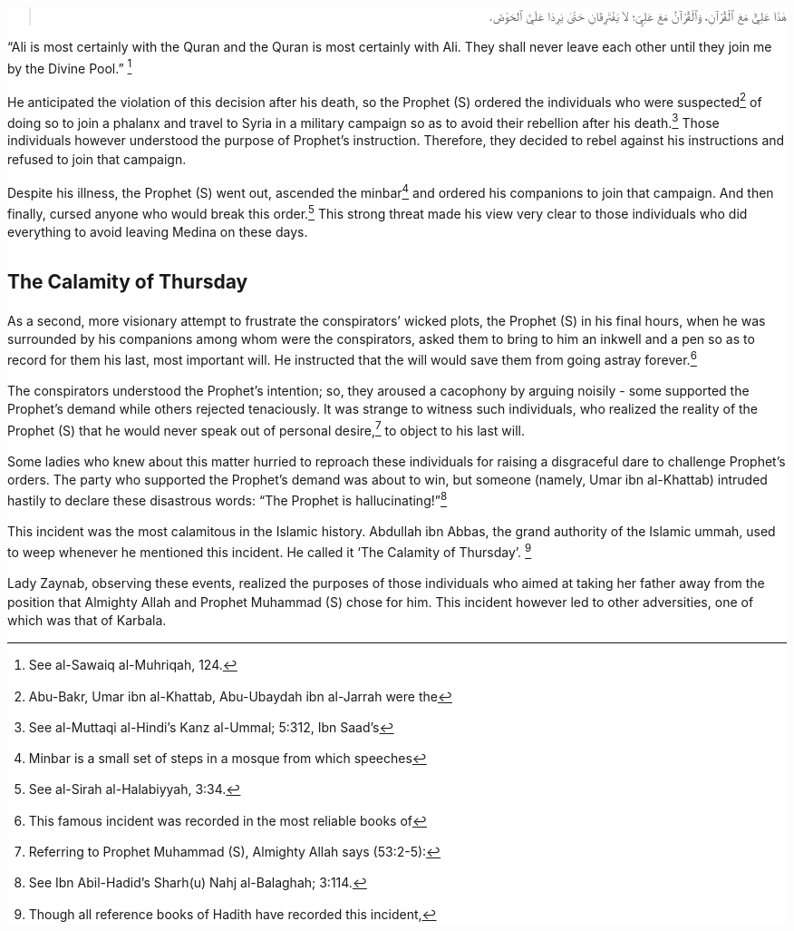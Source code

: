 <blockquote dir="rtl">
  <p>
هٰذَا عَلِيٌّ مَعَ ﭐلْقُرْآنِ، وَﭐلْقُرْآنُ مَعَ عَلِيٍّ؛ لاَ
يَفْتَرِقَانِ حَتّىٰ يَرِدَا عَلَيَّ ﭐلحَوْضَ.
  </p>
</blockquote>

“Ali is most certainly with the Quran and the Quran is most certainly
with Ali. They shall never leave each other until they join me by the
Divine Pool.” [^10]

He anticipated the violation of this decision after his death, so the
Prophet (S) ordered the individuals who were suspected[^11] of doing so
to join a phalanx and travel to Syria in a military campaign so as to
avoid their rebellion after his death.[^12] Those individuals however
understood the purpose of Prophet’s instruction. Therefore, they decided
to rebel against his instructions and refused to join that campaign.

Despite his illness, the Prophet (S) went out, ascended the minbar[^13]
and ordered his companions to join that campaign. And then finally,
cursed anyone who would break this order.[^14] This strong threat made
his view very clear to those individuals who did everything to avoid
leaving Medina on these days.

The Calamity of Thursday
------------------------

As a second, more visionary attempt to frustrate the conspirators’
wicked plots, the Prophet (S) in his final hours, when he was surrounded
by his companions among whom were the conspirators, asked them to bring
to him an inkwell and a pen so as to record for them his last, most
important will. He instructed that the will would save them from going
astray forever.[^15]

The conspirators understood the Prophet’s intention; so, they aroused a
cacophony by arguing noisily - some supported the Prophet’s demand while
others rejected tenaciously. It was strange to witness such individuals,
who realized the reality of the Prophet (S) that he would never speak
out of personal desire,[^16] to object to his last will.

Some ladies who knew about this matter hurried to reproach these
individuals for raising a disgraceful dare to challenge Prophet’s
orders. The party who supported the Prophet’s demand was about to win,
but someone (namely, Umar ibn al-Khattab) intruded hastily to declare
these disastrous words: “The Prophet is hallucinating!”[^17]

This incident was the most calamitous in the Islamic history. Abdullah
ibn Abbas, the grand authority of the Islamic ummah, used to weep
whenever he mentioned this incident. He called it ‘The Calamity of
Thursday’. [^18]

Lady Zaynab, observing these events, realized the purposes of those
individuals who aimed at taking her father away from the position that
Almighty Allah and Prophet Muhammad (S) chose for him. This incident
however led to other adversities, one of which was that of Karbala.


[^1]: Prophet Muhammad (S) referred to his household at almost every
[^2]: See Ibn Shahrashub’s Manaqib Ali (i) Abu-Talib; 1:167.
[^3]: See al-Tirmidhi’s al-Sahih, 2:308
[^4]: See al-Yaqubi’s al-Tarikh, 2: 91-2.
[^5]: See al-Ghadir, 2:34
[^6]: See al-Wahidi’s Asbab al-Nuzul, al-Razi’s al-Tafsir, and many
[^7]: See Ahmad ibn Hanbal’s al-Musnad; 4:281
[^8]: See al-Khatib al-Baghdadi’s Tarikh Baghdad; 8:29, al-Suyuti’s
[^9]: See Ahmad Husayn Yaqub’s The Conception of the Sahaba’s Ultimate
[^10]: See al-Sawaiq al-Muhriqah, 124.
[^11]: Abu-Bakr, Umar ibn al-Khattab, Abu-Ubaydah ibn al-Jarrah were the
[^12]: See al-Muttaqi al-Hindi’s Kanz al-Ummal; 5:312, Ibn Saad’s
[^13]: Minbar is a small set of steps in a mosque from which speeches
[^14]: See al-Sirah al-Halabiyyah, 3:34.
[^15]: This famous incident was recorded in the most reliable books of
[^16]: Referring to Prophet Muhammad (S), Almighty Allah says (53:2-5):
[^17]: See Ibn Abil-Hadid’s Sharh(u) Nahj al-Balaghah; 3:114.
[^18]: Though all reference books of Hadith have recorded this incident,
[^19]: See Ahmad ibn Hanbal’s al-Musnad; 1:355
[^20]: See Baqir Sharif al-Qarashi’s Hayat al-Imam al-Hasan; 1:113.
[^21]: See al-Khwarizmi’s al-Manaqib; 1:114
[^22]: See al-Muttaqi al-Hindi’s Kanz al-Ummal; 2:55, Ibn Saad’s
[^23]: See al-Muttaqi al-Hindi’s Kanz al-Ummal; 4:54.
[^24]: See Tarikh al-Khamis; 2:192